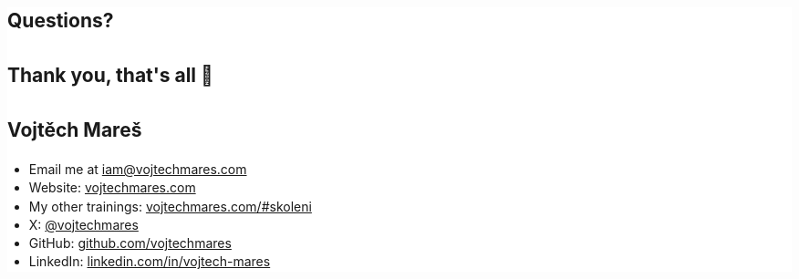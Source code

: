 ## Questions?

## Thank you, that's all 👋

## Vojtěch Mareš

- Email me at [iam@vojtechmares.com](mailto:iam@vojtechmares.com)
- Website: [vojtechmares.com](https://www.vojtechmares.com)
- My other trainings: [vojtechmares.com/#skoleni](https://www.vojtechmares.com/#skoleni)
- X: [@vojtechmares](https://x.com/vojtechmares)
- GitHub: [github.com/vojtechmares](https://github.com/vojtechmares)
- LinkedIn: [linkedin.com/in/vojtech-mares](https://www.linkedin.com/in/vojtech-mares)
